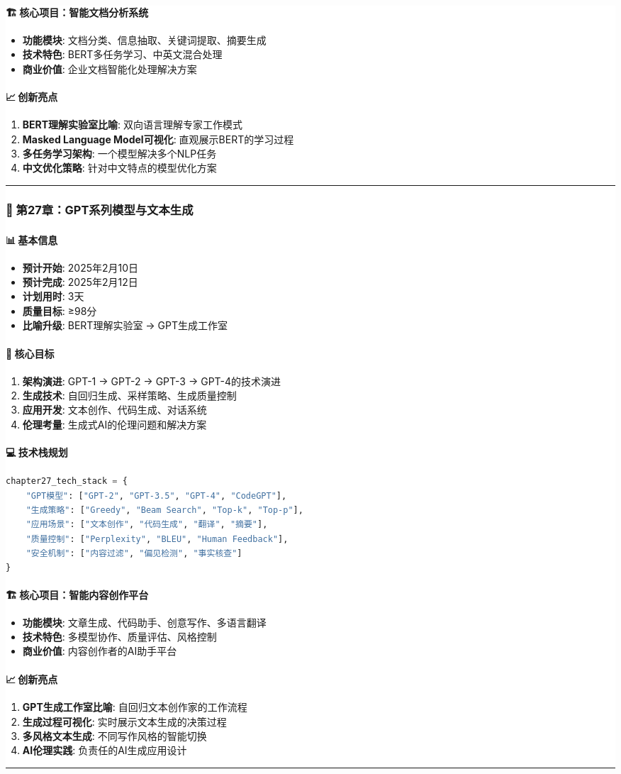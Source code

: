 #### 🏗️ 核心项目：智能文档分析系统
- **功能模块**: 文档分类、信息抽取、关键词提取、摘要生成
- **技术特色**: BERT多任务学习、中英文混合处理
- **商业价值**: 企业文档智能化处理解决方案

#### 📈 创新亮点
1. **BERT理解实验室比喻**: 双向语言理解专家工作模式
2. **Masked Language Model可视化**: 直观展示BERT的学习过程
3. **多任务学习架构**: 一个模型解决多个NLP任务
4. **中文优化策略**: 针对中文特点的模型优化方案

---

### 🎨 第27章：GPT系列模型与文本生成

#### 📊 基本信息
- **预计开始**: 2025年2月10日
- **预计完成**: 2025年2月12日
- **计划用时**: 3天
- **质量目标**: ≥98分  
- **比喻升级**: BERT理解实验室 → GPT生成工作室

#### 🎯 核心目标
1. **架构演进**: GPT-1 → GPT-2 → GPT-3 → GPT-4的技术演进
2. **生成技术**: 自回归生成、采样策略、生成质量控制
3. **应用开发**: 文本创作、代码生成、对话系统
4. **伦理考量**: 生成式AI的伦理问题和解决方案

#### 💻 技术栈规划
```python
chapter27_tech_stack = {
    "GPT模型": ["GPT-2", "GPT-3.5", "GPT-4", "CodeGPT"],
    "生成策略": ["Greedy", "Beam Search", "Top-k", "Top-p"],
    "应用场景": ["文本创作", "代码生成", "翻译", "摘要"],
    "质量控制": ["Perplexity", "BLEU", "Human Feedback"],
    "安全机制": ["内容过滤", "偏见检测", "事实核查"]
}
```

#### 🏗️ 核心项目：智能内容创作平台
- **功能模块**: 文章生成、代码助手、创意写作、多语言翻译
- **技术特色**: 多模型协作、质量评估、风格控制
- **商业价值**: 内容创作者的AI助手平台

#### 📈 创新亮点
1. **GPT生成工作室比喻**: 自回归文本创作家的工作流程
2. **生成过程可视化**: 实时展示文本生成的决策过程
3. **多风格文本生成**: 不同写作风格的智能切换
4. **AI伦理实践**: 负责任的AI生成应用设计

---
